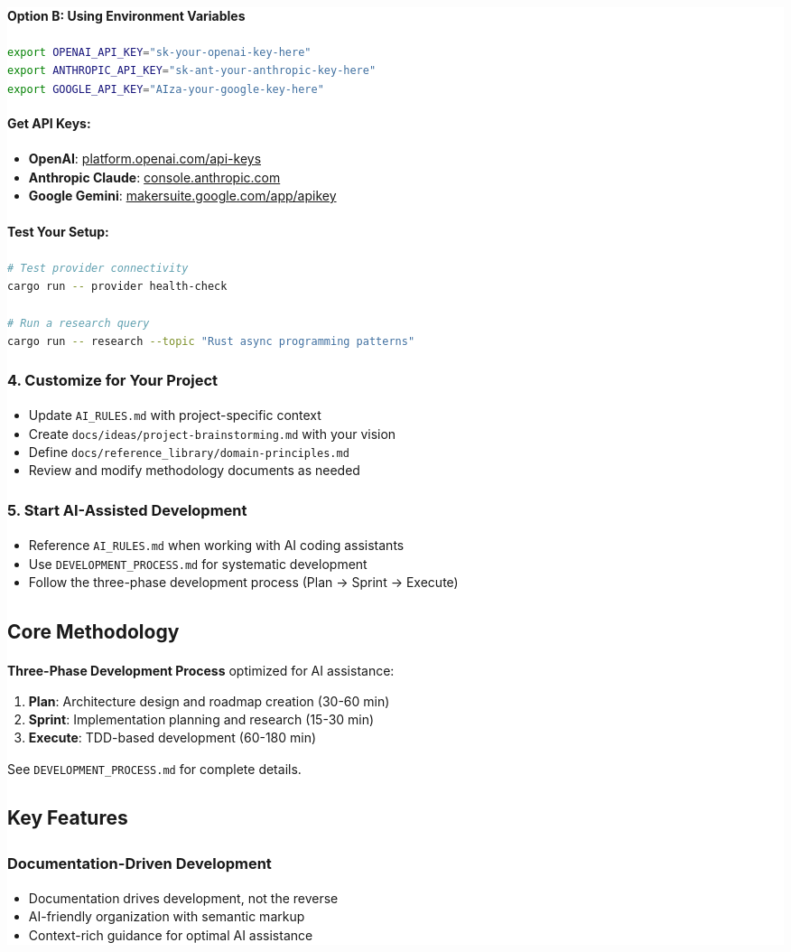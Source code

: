#### **Option B: Using Environment Variables**
```bash
export OPENAI_API_KEY="sk-your-openai-key-here"
export ANTHROPIC_API_KEY="sk-ant-your-anthropic-key-here"
export GOOGLE_API_KEY="AIza-your-google-key-here"
```

#### **Get API Keys:**
- **OpenAI**: [platform.openai.com/api-keys](https://platform.openai.com/api-keys)
- **Anthropic Claude**: [console.anthropic.com](https://console.anthropic.com/)
- **Google Gemini**: [makersuite.google.com/app/apikey](https://makersuite.google.com/app/apikey)

#### **Test Your Setup:**
```bash
# Test provider connectivity
cargo run -- provider health-check

# Run a research query
cargo run -- research --topic "Rust async programming patterns"
```

### <quickstart-step>4. Customize for Your Project</quickstart-step>
- Update `AI_RULES.md` with project-specific context
- Create `docs/ideas/project-brainstorming.md` with your vision
- Define `docs/reference_library/domain-principles.md`
- Review and modify methodology documents as needed

### <quickstart-step>5. Start AI-Assisted Development</quickstart-step>
- Reference `AI_RULES.md` when working with AI coding assistants
- Use `DEVELOPMENT_PROCESS.md` for systematic development
- Follow the three-phase development process (Plan → Sprint → Execute)

## <methodology>Core Methodology</methodology>

**Three-Phase Development Process** optimized for AI assistance:

1. **Plan**: Architecture design and roadmap creation (30-60 min)
2. **Sprint**: Implementation planning and research (15-30 min)  
3. **Execute**: TDD-based development (60-180 min)

See `DEVELOPMENT_PROCESS.md` for complete details.

## <key-features>Key Features</key-features>

### <feature>Documentation-Driven Development</feature>
- Documentation drives development, not the reverse
- AI-friendly organization with semantic markup
- Context-rich guidance for optimal AI assistance
